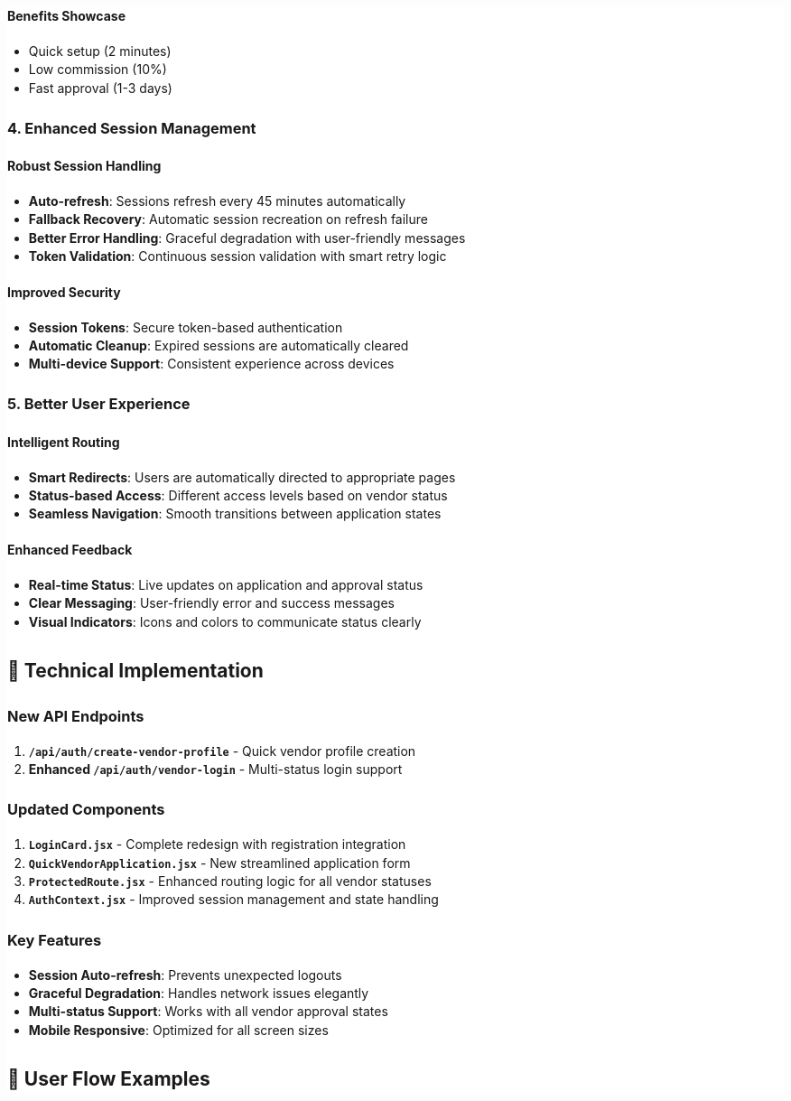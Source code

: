 #### **Benefits Showcase**
- Quick setup (2 minutes)
- Low commission (10%)
- Fast approval (1-3 days)

### 4. **Enhanced Session Management**

#### **Robust Session Handling**
- **Auto-refresh**: Sessions refresh every 45 minutes automatically
- **Fallback Recovery**: Automatic session recreation on refresh failure
- **Better Error Handling**: Graceful degradation with user-friendly messages
- **Token Validation**: Continuous session validation with smart retry logic

#### **Improved Security**
- **Session Tokens**: Secure token-based authentication
- **Automatic Cleanup**: Expired sessions are automatically cleared
- **Multi-device Support**: Consistent experience across devices

### 5. **Better User Experience**

#### **Intelligent Routing**
- **Smart Redirects**: Users are automatically directed to appropriate pages
- **Status-based Access**: Different access levels based on vendor status
- **Seamless Navigation**: Smooth transitions between application states

#### **Enhanced Feedback**
- **Real-time Status**: Live updates on application and approval status
- **Clear Messaging**: User-friendly error and success messages
- **Visual Indicators**: Icons and colors to communicate status clearly

## 🔧 Technical Implementation

### **New API Endpoints**
1. **`/api/auth/create-vendor-profile`** - Quick vendor profile creation
2. **Enhanced `/api/auth/vendor-login`** - Multi-status login support

### **Updated Components**
1. **`LoginCard.jsx`** - Complete redesign with registration integration
2. **`QuickVendorApplication.jsx`** - New streamlined application form
3. **`ProtectedRoute.jsx`** - Enhanced routing logic for all vendor statuses
4. **`AuthContext.jsx`** - Improved session management and state handling

### **Key Features**
- **Session Auto-refresh**: Prevents unexpected logouts
- **Graceful Degradation**: Handles network issues elegantly
- **Multi-status Support**: Works with all vendor approval states
- **Mobile Responsive**: Optimized for all screen sizes

## 📱 User Flow Examples
